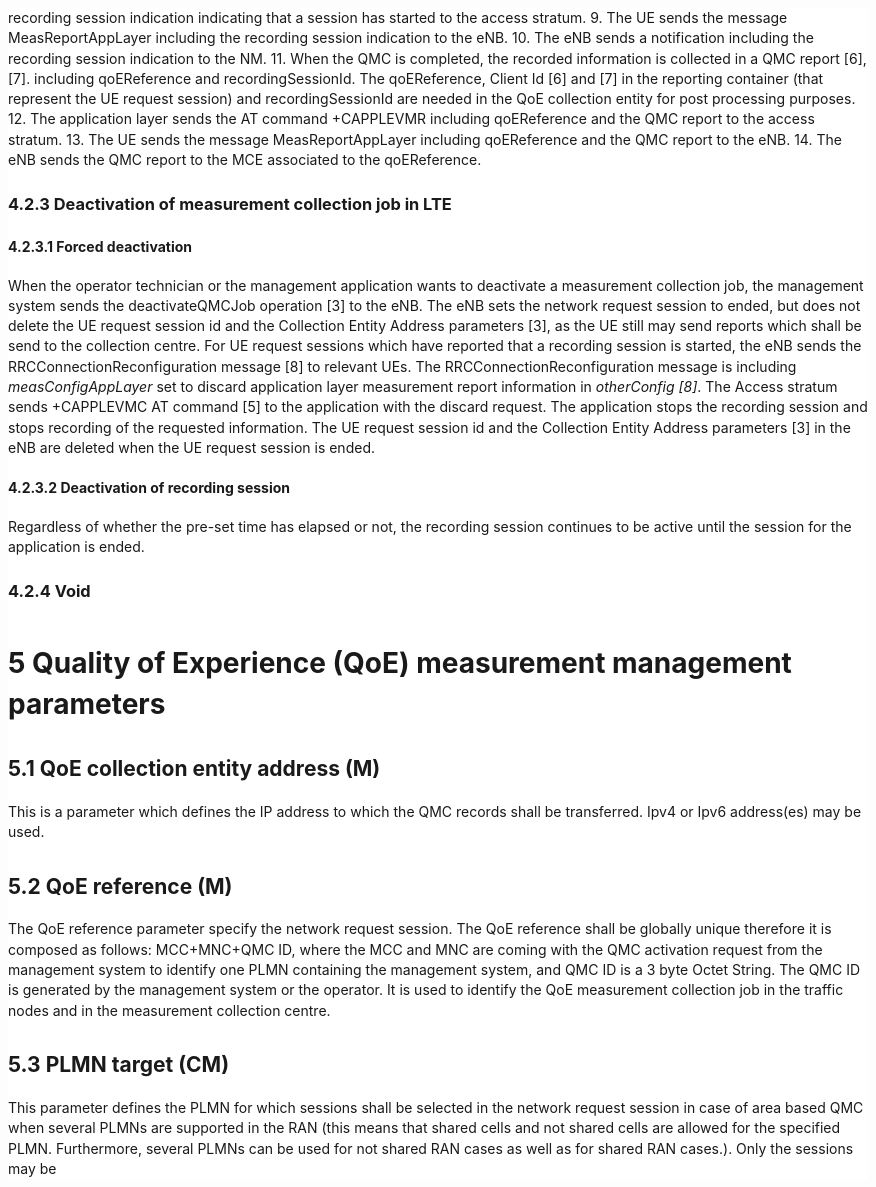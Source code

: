 recording session indication indicating that a session has started to the
access stratum.
9\. The UE sends the message MeasReportAppLayer including the recording
session indication to the eNB.
10\. The eNB sends a notification including the recording session indication
to the NM.
11\. When the QMC is completed, the recorded information is collected in a QMC
report [6], [7]. including qoEReference and recordingSessionId. The
qoEReference, Client Id [6] and [7] in the reporting container (that represent
the UE request session) and recordingSessionId are needed in the QoE
collection entity for post processing purposes.
12\. The application layer sends the AT command +CAPPLEVMR including
qoEReference and the QMC report to the access stratum.
13\. The UE sends the message MeasReportAppLayer including qoEReference and
the QMC report to the eNB.
14\. The eNB sends the QMC report to the MCE associated to the qoEReference.
### 4.2.3 Deactivation of measurement collection job in LTE
#### 4.2.3.1 Forced deactivation
When the operator technician or the management application wants to deactivate
a measurement collection job, the management system sends the deactivateQMCJob
operation [3] to the eNB. The eNB sets the network request session to ended,
but does not delete the UE request session id and the Collection Entity
Address parameters [3], as the UE still may send reports which shall be send
to the collection centre. For UE request sessions which have reported that a
recording session is started, the eNB sends the RRCConnectionReconfiguration
message [8] to relevant UEs. The RRCConnectionReconfiguration message is
including _measConfigAppLayer_ set to discard application layer measurement
report information in _otherConfig [8]_. The Access stratum sends +CAPPLEVMC
AT command [5] to the application with the discard request. The application
stops the recording session and stops recording of the requested information.
The UE request session id and the Collection Entity Address parameters [3] in
the eNB are deleted when the UE request session is ended.
#### 4.2.3.2 Deactivation of recording session
Regardless of whether the pre-set time has elapsed or not, the recording
session continues to be active until the session for the application is ended.
### 4.2.4 Void
# 5 Quality of Experience (QoE) measurement management parameters
## 5.1 QoE collection entity address (M)
This is a parameter which defines the IP address to which the QMC records
shall be transferred. Ipv4 or Ipv6 address(es) may be used.
## 5.2 QoE reference (M)
The QoE reference parameter specify the network request session. The QoE
reference shall be globally unique therefore it is composed as follows:
MCC+MNC+QMC ID, where the MCC and MNC are coming with the QMC activation
request from the management system to identify one PLMN containing the
management system, and QMC ID is a 3 byte Octet String.
The QMC ID is generated by the management system or the operator.
It is used to identify the QoE measurement collection job in the traffic nodes
and in the measurement collection centre.
## 5.3 PLMN target (CM)
This parameter defines the PLMN for which sessions shall be selected in the
network request session in case of area based QMC when several PLMNs are
supported in the RAN (this means that shared cells and not shared cells are
allowed for the specified PLMN. Furthermore, several PLMNs can be used for not
shared RAN cases as well as for shared RAN cases.). Only the sessions may be